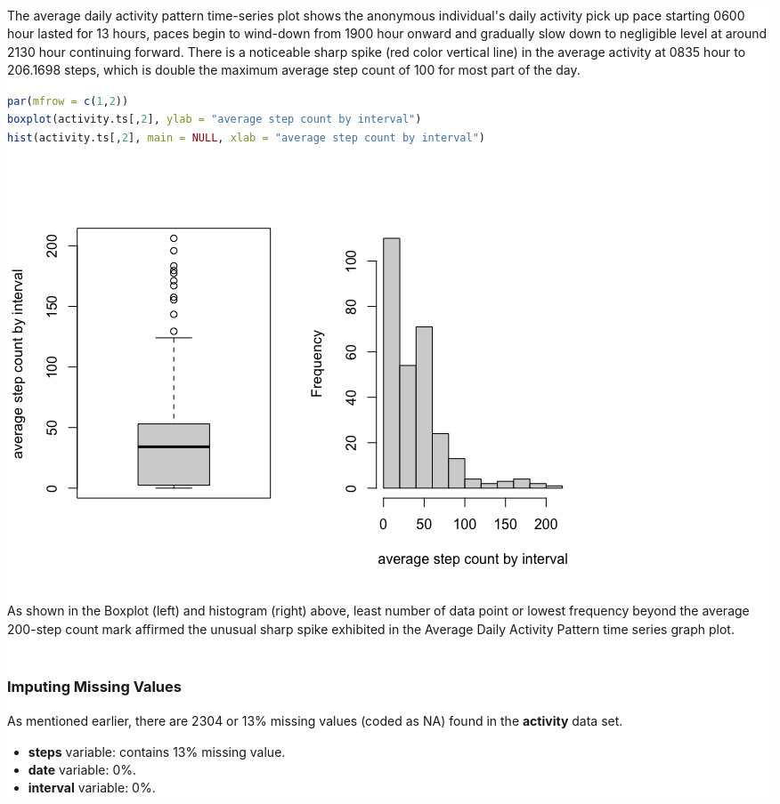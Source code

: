 The average daily activity pattern time-series plot shows the anonymous individual's daily activity pick up pace starting 0600 hour lasted for 13 hours, paces begin to wind-down from 1900 hour onward and gradually slow down to negligible level at around 2130 hour continuing forward. There is a noticeable sharp spike (red color vertical line) in the average activity at 0835 hour to 206.1698 steps, which is double the maximum average step count of 100 for most part of the day.
&nbsp;


```r
par(mfrow = c(1,2))
boxplot(activity.ts[,2], ylab = "average step count by interval")
hist(activity.ts[,2], main = NULL, xlab = "average step count by interval")
```

![](PA1_template_files/figure-html/unnamed-chunk-11-1.png)

As shown in the Boxplot (left) and histogram (right) above, least number of data point or lowest frequency beyond the average 200-step count mark affirmed the unusual sharp spike exhibited in the Average Daily Activity Pattern time series graph plot.  
&nbsp;

### Imputing Missing Values

As mentioned earlier, there are 2304 or 13% missing values (coded as NA) found in the **activity** data set. 

- **steps** variable: contains 13% missing value.  
- **date** variable: 0%.  
- **interval** variable: 0%.  
